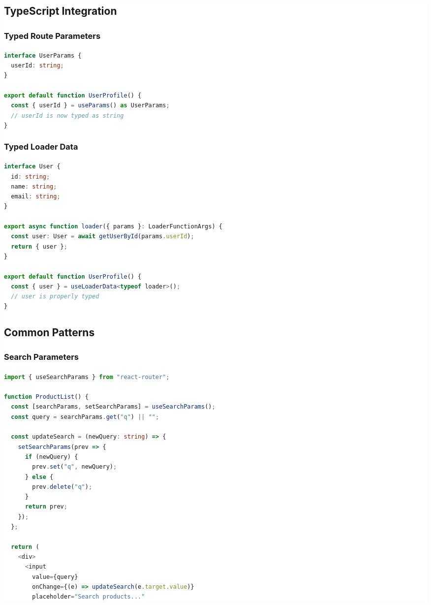## TypeScript Integration

### Typed Route Parameters

```typescript
interface UserParams {
  userId: string;
}

export default function UserProfile() {
  const { userId } = useParams() as UserParams;
  // userId is now typed as string
}
```

### Typed Loader Data

```typescript
interface User {
  id: string;
  name: string;
  email: string;
}

export async function loader({ params }: LoaderFunctionArgs) {
  const user: User = await getUserById(params.userId);
  return { user };
}

export default function UserProfile() {
  const { user } = useLoaderData<typeof loader>();
  // user is properly typed
}
```

## Common Patterns

### Search Parameters

```typescript
import { useSearchParams } from "react-router";

function ProductList() {
  const [searchParams, setSearchParams] = useSearchParams();
  const query = searchParams.get("q") || "";
  
  const updateSearch = (newQuery: string) => {
    setSearchParams(prev => {
      if (newQuery) {
        prev.set("q", newQuery);
      } else {
        prev.delete("q");
      }
      return prev;
    });
  };
  
  return (
    <div>
      <input 
        value={query}
        onChange={(e) => updateSearch(e.target.value)}
        placeholder="Search products..."
```